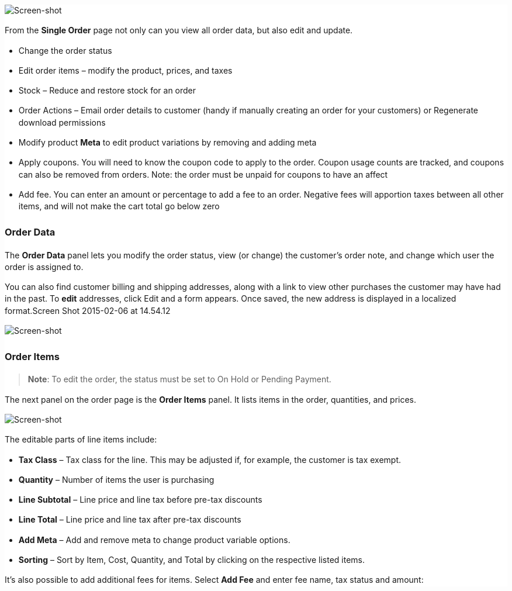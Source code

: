 ![Screen-shot](https://docs.woocommerce.com/wp-content/uploads/2013/05/single-order-page.png)

From the **Single Order** page not only can you view all order data, but also edit and update.

- Change the order status

- Edit order items – modify the product, prices, and taxes

- Stock – Reduce and restore stock for an order

- Order Actions – Email order details to customer (handy if manually creating an order for your customers) or Regenerate download permissions

- Modify product **Meta** to edit product variations by removing and adding meta

- Apply coupons. You will need to know the coupon code to apply to the order. Coupon usage counts are tracked, and coupons can also be removed from orders. Note: the order must be unpaid for coupons to have an affect

- Add fee. You can enter an amount or percentage to add a fee to an order. Negative fees will apportion taxes between all other items, and will not make the cart total go below zero

### Order Data

The **Order Data** panel lets you modify the order status, view (or change) the customer’s order note, and change which user the order is assigned to.

You can also find customer billing and shipping addresses, along with a link to view other purchases the customer may have had in the past. To **edit** addresses, click Edit and a form appears. Once saved, the new address is displayed in a localized format.Screen Shot 2015-02-06 at 14.54.12

![Screen-shot](http://docs.woocommerce.com/wp-content/uploads/2013/05/Screen-Shot-2015-02-06-at-14.54.12.png)

### Order Items

> **Note**: To edit the order, the status must be set to On Hold or Pending Payment.

The next panel on the order page is the **Order Items** panel. It lists items in the order, quantities, and prices.

![Screen-shot](http://docs.woocommerce.com/wp-content/uploads/2013/05/Screen-Shot-on-2015-02-06-at-14-48-53.png)

The editable parts of line items include:

- **Tax Class** – Tax class for the line. This may be adjusted if, for example, the customer is tax exempt.

- **Quantity** – Number of items the user is purchasing

- **Line Subtotal** – Line price and line tax before pre-tax discounts

- **Line Total** – Line price and line tax after pre-tax discounts

- **Add Meta** – Add and remove meta to change product variable options.

- **Sorting** – Sort by Item, Cost, Quantity, and Total by clicking on the respective listed items.

It’s also possible to add additional fees for items. Select **Add Fee** and enter fee name, tax status and amount:
